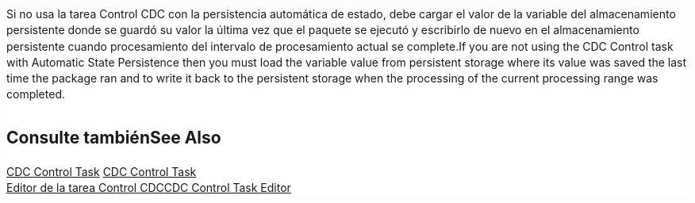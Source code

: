  <span data-ttu-id="fa578-168">Si no usa la tarea Control CDC con la persistencia automática de estado, debe cargar el valor de la variable del almacenamiento persistente donde se guardó su valor la última vez que el paquete se ejecutó y escribirlo de nuevo en el almacenamiento persistente cuando procesamiento del intervalo de procesamiento actual se complete.</span><span class="sxs-lookup"><span data-stu-id="fa578-168">If you are not using the CDC Control task with Automatic State Persistence then you must load the variable value from persistent storage where its value was saved the last time the package ran and to write it back to the persistent storage when the processing of the current processing range was completed.</span></span>  
  
## <a name="see-also"></a><span data-ttu-id="fa578-169">Consulte también</span><span class="sxs-lookup"><span data-stu-id="fa578-169">See Also</span></span>  
 <span data-ttu-id="fa578-170">[CDC Control Task](../control-flow/cdc-control-task.md) </span><span class="sxs-lookup"><span data-stu-id="fa578-170">[CDC Control Task](../control-flow/cdc-control-task.md) </span></span>  
 [<span data-ttu-id="fa578-171">Editor de la tarea Control CDC</span><span class="sxs-lookup"><span data-stu-id="fa578-171">CDC Control Task Editor</span></span>](../cdc-control-task-editor.md)  
  
  
